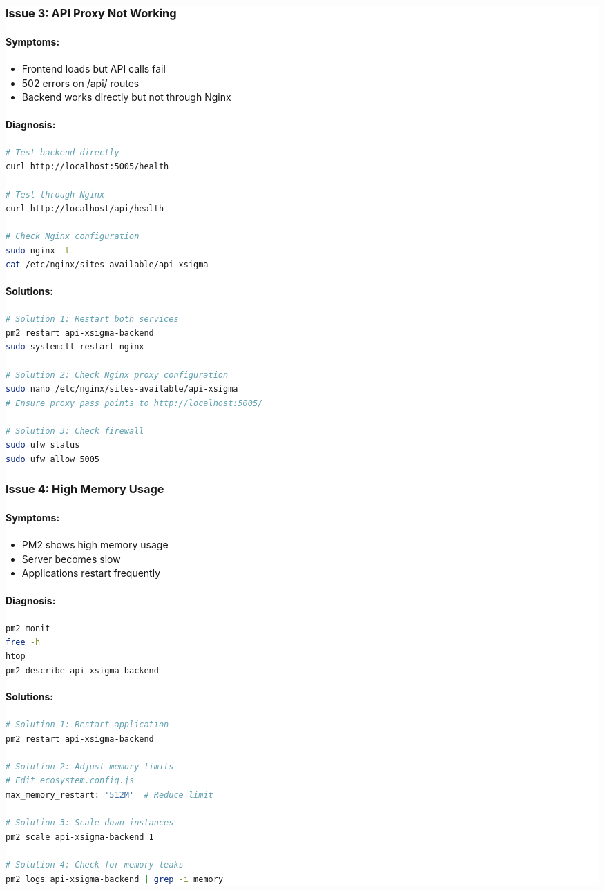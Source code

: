### Issue 3: API Proxy Not Working

#### Symptoms:
- Frontend loads but API calls fail
- 502 errors on /api/ routes
- Backend works directly but not through Nginx

#### Diagnosis:
```bash
# Test backend directly
curl http://localhost:5005/health

# Test through Nginx
curl http://localhost/api/health

# Check Nginx configuration
sudo nginx -t
cat /etc/nginx/sites-available/api-xsigma
```

#### Solutions:
```bash
# Solution 1: Restart both services
pm2 restart api-xsigma-backend
sudo systemctl restart nginx

# Solution 2: Check Nginx proxy configuration
sudo nano /etc/nginx/sites-available/api-xsigma
# Ensure proxy_pass points to http://localhost:5005/

# Solution 3: Check firewall
sudo ufw status
sudo ufw allow 5005
```

### Issue 4: High Memory Usage

#### Symptoms:
- PM2 shows high memory usage
- Server becomes slow
- Applications restart frequently

#### Diagnosis:
```bash
pm2 monit
free -h
htop
pm2 describe api-xsigma-backend
```

#### Solutions:
```bash
# Solution 1: Restart application
pm2 restart api-xsigma-backend

# Solution 2: Adjust memory limits
# Edit ecosystem.config.js
max_memory_restart: '512M'  # Reduce limit

# Solution 3: Scale down instances
pm2 scale api-xsigma-backend 1

# Solution 4: Check for memory leaks
pm2 logs api-xsigma-backend | grep -i memory
```